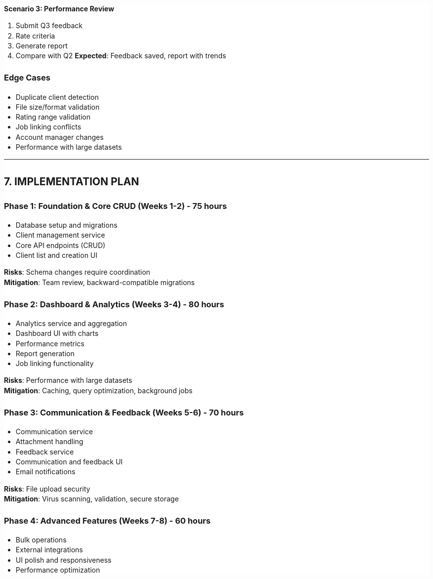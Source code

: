 **Scenario 3: Performance Review**
1. Submit Q3 feedback
2. Rate criteria
3. Generate report
4. Compare with Q2
**Expected**: Feedback saved, report with trends

### Edge Cases
- Duplicate client detection
- File size/format validation
- Rating range validation
- Job linking conflicts
- Account manager changes
- Performance with large datasets

---

## 7. IMPLEMENTATION PLAN

### Phase 1: Foundation & Core CRUD (Weeks 1-2) - 75 hours
- Database setup and migrations
- Client management service
- Core API endpoints (CRUD)
- Client list and creation UI

**Risks**: Schema changes require coordination  
**Mitigation**: Team review, backward-compatible migrations

### Phase 2: Dashboard & Analytics (Weeks 3-4) - 80 hours
- Analytics service and aggregation
- Dashboard UI with charts
- Performance metrics
- Report generation
- Job linking functionality

**Risks**: Performance with large datasets  
**Mitigation**: Caching, query optimization, background jobs

### Phase 3: Communication & Feedback (Weeks 5-6) - 70 hours
- Communication service
- Attachment handling
- Feedback service
- Communication and feedback UI
- Email notifications

**Risks**: File upload security  
**Mitigation**: Virus scanning, validation, secure storage

### Phase 4: Advanced Features (Weeks 7-8) - 60 hours
- Bulk operations
- External integrations
- UI polish and responsiveness
- Performance optimization
